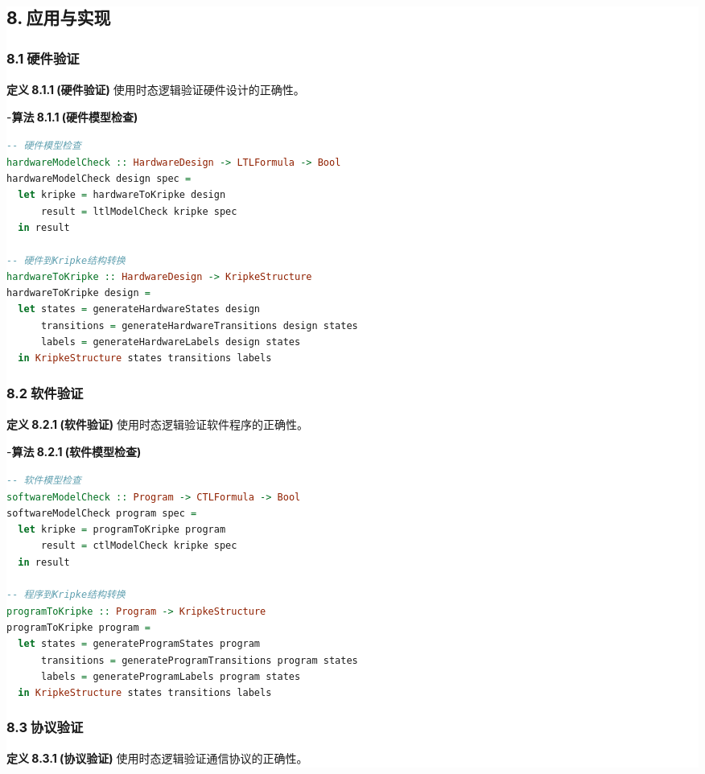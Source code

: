 ## 8. 应用与实现

### 8.1 硬件验证

**定义 8.1.1 (硬件验证)**
使用时态逻辑验证硬件设计的正确性。

-**算法 8.1.1 (硬件模型检查)**

```haskell
-- 硬件模型检查
hardwareModelCheck :: HardwareDesign -> LTLFormula -> Bool
hardwareModelCheck design spec = 
  let kripke = hardwareToKripke design
      result = ltlModelCheck kripke spec
  in result

-- 硬件到Kripke结构转换
hardwareToKripke :: HardwareDesign -> KripkeStructure
hardwareToKripke design = 
  let states = generateHardwareStates design
      transitions = generateHardwareTransitions design states
      labels = generateHardwareLabels design states
  in KripkeStructure states transitions labels
```

### 8.2 软件验证

**定义 8.2.1 (软件验证)**
使用时态逻辑验证软件程序的正确性。

-**算法 8.2.1 (软件模型检查)**

```haskell
-- 软件模型检查
softwareModelCheck :: Program -> CTLFormula -> Bool
softwareModelCheck program spec = 
  let kripke = programToKripke program
      result = ctlModelCheck kripke spec
  in result

-- 程序到Kripke结构转换
programToKripke :: Program -> KripkeStructure
programToKripke program = 
  let states = generateProgramStates program
      transitions = generateProgramTransitions program states
      labels = generateProgramLabels program states
  in KripkeStructure states transitions labels
```

### 8.3 协议验证

**定义 8.3.1 (协议验证)**
使用时态逻辑验证通信协议的正确性。
